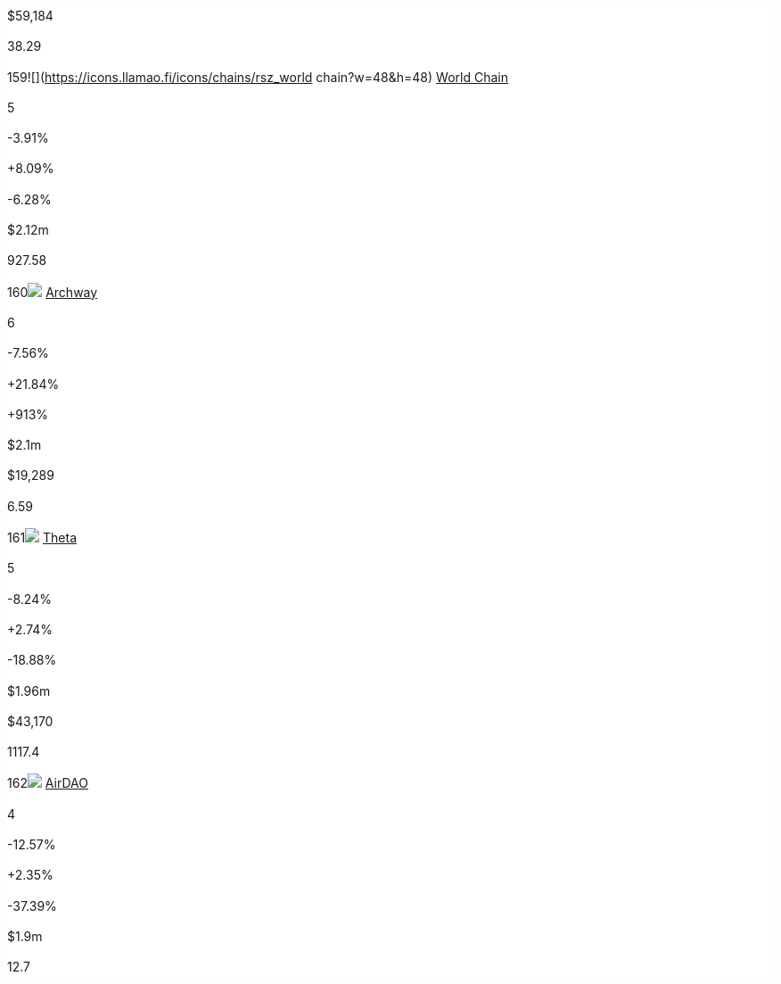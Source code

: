 $59,184

38.29

159![](https://icons.llamao.fi/icons/chains/rsz_world chain?w=48&h=48) [World Chain](/chain/World%20Chain)

5

-3.91%

+8.09%

-6.28%

$2.12m

927.58

160![](https://icons.llamao.fi/icons/chains/rsz_archway?w=48&h=48) [Archway](/chain/Archway)

6

-7.56%

+21.84%

+913%

$2.1m

$19,289

6.59

161![](https://icons.llamao.fi/icons/chains/rsz_theta?w=48&h=48) [Theta](/chain/Theta)

5

-8.24%

+2.74%

-18.88%

$1.96m

$43,170

1117.4

162![](https://icons.llamao.fi/icons/chains/rsz_airdao?w=48&h=48) [AirDAO](/chain/AirDAO)

4

-12.57%

+2.35%

-37.39%

$1.9m

12.7
